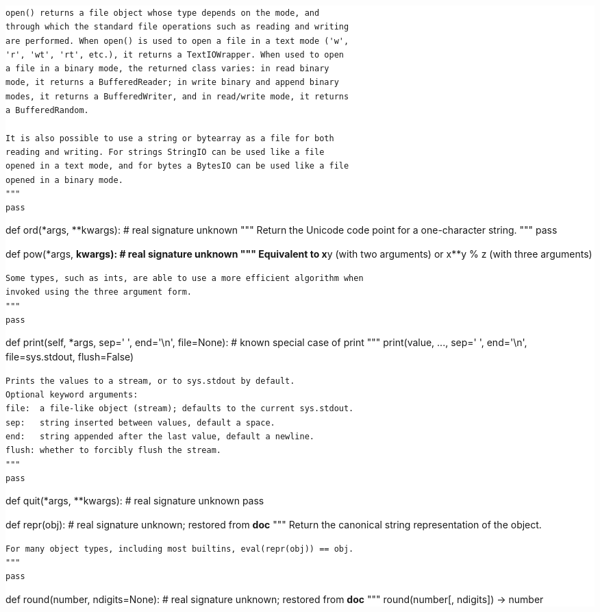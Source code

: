     open() returns a file object whose type depends on the mode, and
    through which the standard file operations such as reading and writing
    are performed. When open() is used to open a file in a text mode ('w',
    'r', 'wt', 'rt', etc.), it returns a TextIOWrapper. When used to open
    a file in a binary mode, the returned class varies: in read binary
    mode, it returns a BufferedReader; in write binary and append binary
    modes, it returns a BufferedWriter, and in read/write mode, it returns
    a BufferedRandom.
    
    It is also possible to use a string or bytearray as a file for both
    reading and writing. For strings StringIO can be used like a file
    opened in a text mode, and for bytes a BytesIO can be used like a file
    opened in a binary mode.
    """
    pass

def ord(*args, **kwargs): # real signature unknown
    """ Return the Unicode code point for a one-character string. """
    pass

def pow(*args, **kwargs): # real signature unknown
    """
    Equivalent to x**y (with two arguments) or x**y % z (with three arguments)
    
    Some types, such as ints, are able to use a more efficient algorithm when
    invoked using the three argument form.
    """
    pass

def print(self, *args, sep=' ', end='\n', file=None): # known special case of print
    """
    print(value, ..., sep=' ', end='\n', file=sys.stdout, flush=False)
    
    Prints the values to a stream, or to sys.stdout by default.
    Optional keyword arguments:
    file:  a file-like object (stream); defaults to the current sys.stdout.
    sep:   string inserted between values, default a space.
    end:   string appended after the last value, default a newline.
    flush: whether to forcibly flush the stream.
    """
    pass

def quit(*args, **kwargs): # real signature unknown
    pass

def repr(obj): # real signature unknown; restored from __doc__
    """
    Return the canonical string representation of the object.
    
    For many object types, including most builtins, eval(repr(obj)) == obj.
    """
    pass

def round(number, ndigits=None): # real signature unknown; restored from __doc__
    """
    round(number[, ndigits]) -> number
    